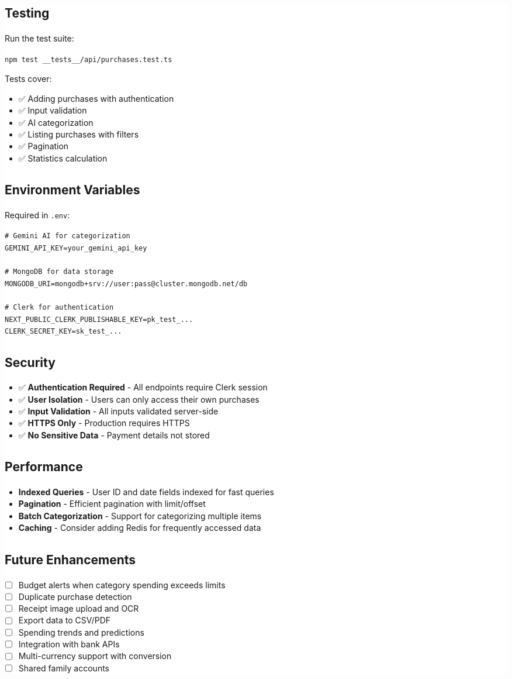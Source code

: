 ## Testing

Run the test suite:

```bash
npm test __tests__/api/purchases.test.ts
```

Tests cover:
- ✅ Adding purchases with authentication
- ✅ Input validation
- ✅ AI categorization
- ✅ Listing purchases with filters
- ✅ Pagination
- ✅ Statistics calculation

## Environment Variables

Required in `.env`:

```env
# Gemini AI for categorization
GEMINI_API_KEY=your_gemini_api_key

# MongoDB for data storage
MONGODB_URI=mongodb+srv://user:pass@cluster.mongodb.net/db

# Clerk for authentication
NEXT_PUBLIC_CLERK_PUBLISHABLE_KEY=pk_test_...
CLERK_SECRET_KEY=sk_test_...
```

## Security

- ✅ **Authentication Required** - All endpoints require Clerk session
- ✅ **User Isolation** - Users can only access their own purchases
- ✅ **Input Validation** - All inputs validated server-side
- ✅ **HTTPS Only** - Production requires HTTPS
- ✅ **No Sensitive Data** - Payment details not stored

## Performance

- **Indexed Queries** - User ID and date fields indexed for fast queries
- **Pagination** - Efficient pagination with limit/offset
- **Batch Categorization** - Support for categorizing multiple items
- **Caching** - Consider adding Redis for frequently accessed data

## Future Enhancements

- [ ] Budget alerts when category spending exceeds limits
- [ ] Duplicate purchase detection
- [ ] Receipt image upload and OCR
- [ ] Export data to CSV/PDF
- [ ] Spending trends and predictions
- [ ] Integration with bank APIs
- [ ] Multi-currency support with conversion
- [ ] Shared family accounts
